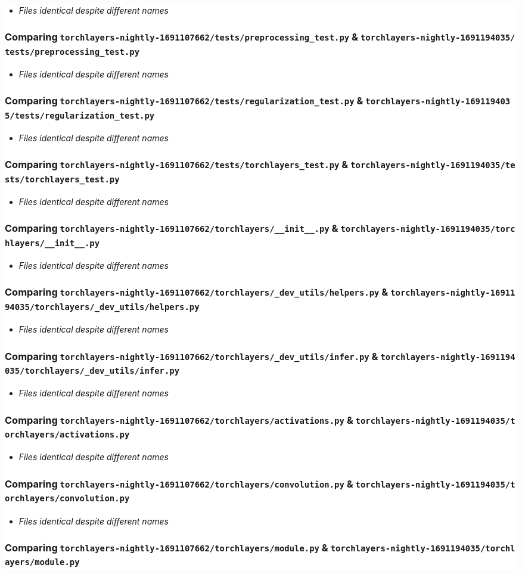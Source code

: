  * *Files identical despite different names*

### Comparing `torchlayers-nightly-1691107662/tests/preprocessing_test.py` & `torchlayers-nightly-1691194035/tests/preprocessing_test.py`

 * *Files identical despite different names*

### Comparing `torchlayers-nightly-1691107662/tests/regularization_test.py` & `torchlayers-nightly-1691194035/tests/regularization_test.py`

 * *Files identical despite different names*

### Comparing `torchlayers-nightly-1691107662/tests/torchlayers_test.py` & `torchlayers-nightly-1691194035/tests/torchlayers_test.py`

 * *Files identical despite different names*

### Comparing `torchlayers-nightly-1691107662/torchlayers/__init__.py` & `torchlayers-nightly-1691194035/torchlayers/__init__.py`

 * *Files identical despite different names*

### Comparing `torchlayers-nightly-1691107662/torchlayers/_dev_utils/helpers.py` & `torchlayers-nightly-1691194035/torchlayers/_dev_utils/helpers.py`

 * *Files identical despite different names*

### Comparing `torchlayers-nightly-1691107662/torchlayers/_dev_utils/infer.py` & `torchlayers-nightly-1691194035/torchlayers/_dev_utils/infer.py`

 * *Files identical despite different names*

### Comparing `torchlayers-nightly-1691107662/torchlayers/activations.py` & `torchlayers-nightly-1691194035/torchlayers/activations.py`

 * *Files identical despite different names*

### Comparing `torchlayers-nightly-1691107662/torchlayers/convolution.py` & `torchlayers-nightly-1691194035/torchlayers/convolution.py`

 * *Files identical despite different names*

### Comparing `torchlayers-nightly-1691107662/torchlayers/module.py` & `torchlayers-nightly-1691194035/torchlayers/module.py`

